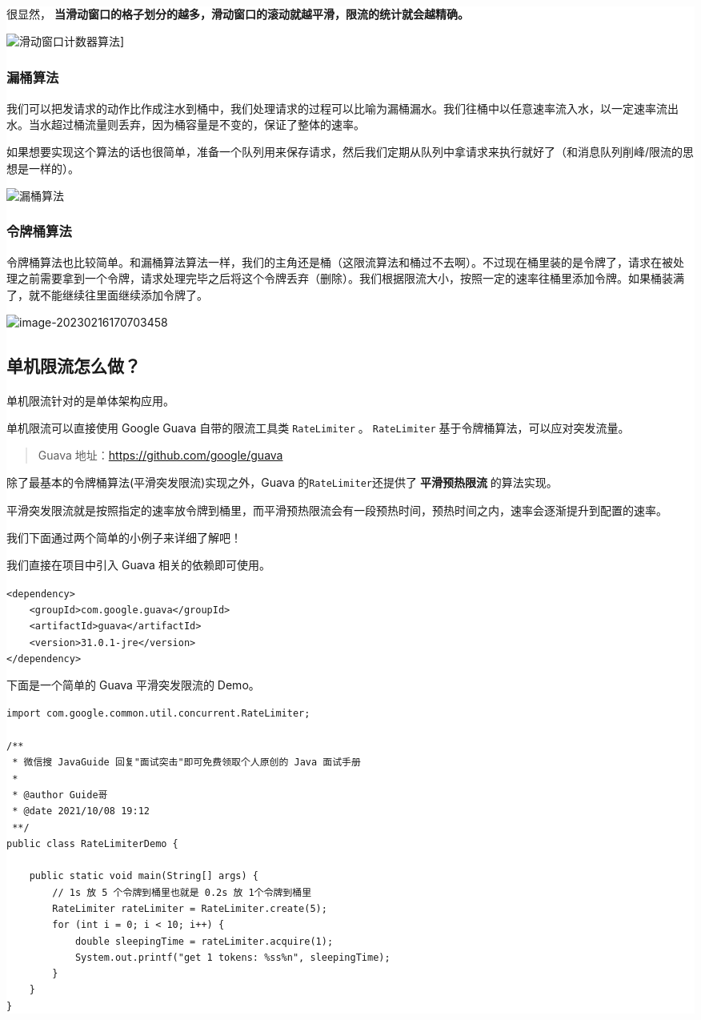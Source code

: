 很显然， **当滑动窗口的格子划分的越多，滑动窗口的滚动就越平滑，限流的统计就会越精确。**

![滑动窗口计数器算法](https://raw.githubusercontent.com/lwmfjc/lwmfjc.github.io.resource/main/img/68747470733a2f2f7374617469633030312e696e666f712e636e2f7265736f757263652f696d6167652f61652f31352f61653464336364313465666238646337303436643639316339303236343731352e706e67)] 

### 漏桶算法

我们可以把发请求的动作比作成注水到桶中，我们处理请求的过程可以比喻为漏桶漏水。我们往桶中以任意速率流入水，以一定速率流出水。当水超过桶流量则丢弃，因为桶容量是不变的，保证了整体的速率。

如果想要实现这个算法的话也很简单，准备一个队列用来保存请求，然后我们定期从队列中拿请求来执行就好了（和消息队列削峰/限流的思想是一样的）。

 ![漏桶算法](https://raw.githubusercontent.com/lwmfjc/lwmfjc.github.io.resource/main/img/68747470733a2f2f7374617469633030312e696e666f712e636e2f7265736f757263652f696d6167652f37352f30332f37353933386431303130313338636536366533386336656430333932663130332e706e67) 

### 令牌桶算法

令牌桶算法也比较简单。和漏桶算法算法一样，我们的主角还是桶（这限流算法和桶过不去啊）。不过现在桶里装的是令牌了，请求在被处理之前需要拿到一个令牌，请求处理完毕之后将这个令牌丢弃（删除）。我们根据限流大小，按照一定的速率往桶里添加令牌。如果桶装满了，就不能继续往里面继续添加令牌了。

 ![image-20230216170703458](https://raw.githubusercontent.com/lwmfjc/lwmfjc.github.io.resource/main/img/image-20230216170703458.png)

## 单机限流怎么做？

单机限流针对的是单体架构应用。

单机限流可以直接使用 Google Guava 自带的限流工具类 `RateLimiter` 。 `RateLimiter` 基于令牌桶算法，可以应对突发流量。

> Guava 地址：https://github.com/google/guava

除了最基本的令牌桶算法(平滑突发限流)实现之外，Guava 的`RateLimiter`还提供了 **平滑预热限流** 的算法实现。

平滑突发限流就是按照指定的速率放令牌到桶里，而平滑预热限流会有一段预热时间，预热时间之内，速率会逐渐提升到配置的速率。

我们下面通过两个简单的小例子来详细了解吧！

我们直接在项目中引入 Guava 相关的依赖即可使用。

```
<dependency>
    <groupId>com.google.guava</groupId>
    <artifactId>guava</artifactId>
    <version>31.0.1-jre</version>
</dependency>
```

下面是一个简单的 Guava 平滑突发限流的 Demo。

```
import com.google.common.util.concurrent.RateLimiter;

/**
 * 微信搜 JavaGuide 回复"面试突击"即可免费领取个人原创的 Java 面试手册
 *
 * @author Guide哥
 * @date 2021/10/08 19:12
 **/
public class RateLimiterDemo {

    public static void main(String[] args) {
        // 1s 放 5 个令牌到桶里也就是 0.2s 放 1个令牌到桶里
        RateLimiter rateLimiter = RateLimiter.create(5);
        for (int i = 0; i < 10; i++) {
            double sleepingTime = rateLimiter.acquire(1);
            System.out.printf("get 1 tokens: %ss%n", sleepingTime);
        }
    }
}
```
